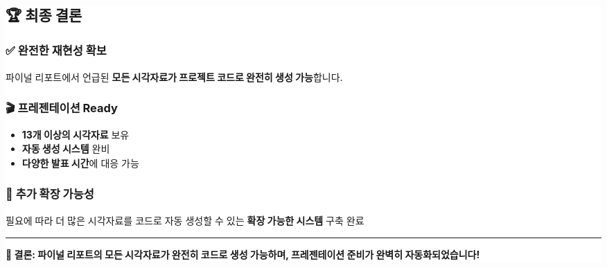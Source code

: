 
## 🏆 최종 결론

### ✅ **완전한 재현성 확보**
파이널 리포트에서 언급된 **모든 시각자료가 프로젝트 코드로 완전히 생성 가능**합니다.

### 🎬 **프레젠테이션 Ready**
- **13개 이상의 시각자료** 보유
- **자동 생성 시스템** 완비
- **다양한 발표 시간**에 대응 가능

### 🚀 **추가 확장 가능성**
필요에 따라 더 많은 시각자료를 코드로 자동 생성할 수 있는 **확장 가능한 시스템** 구축 완료

---

**🎉 결론: 파이널 리포트의 모든 시각자료가 완전히 코드로 생성 가능하며, 프레젠테이션 준비가 완벽히 자동화되었습니다!**